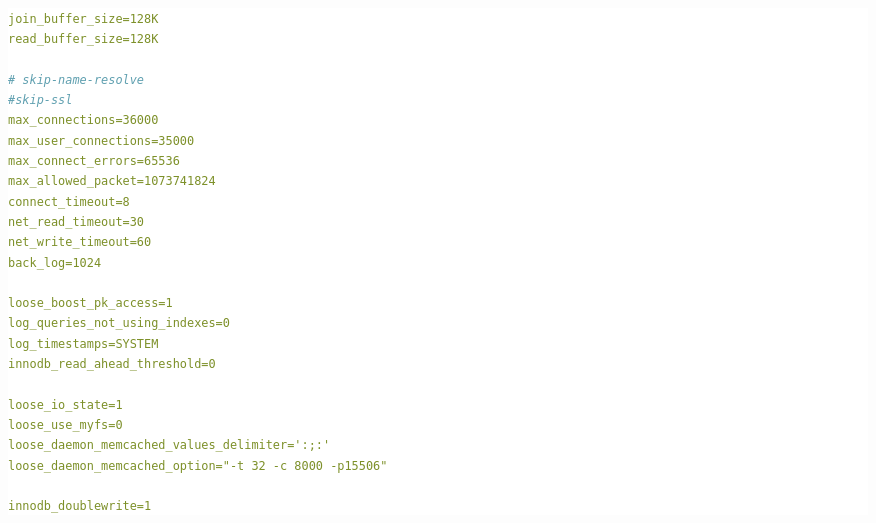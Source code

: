 ```yaml
join_buffer_size=128K
read_buffer_size=128K

# skip-name-resolve
#skip-ssl
max_connections=36000
max_user_connections=35000
max_connect_errors=65536
max_allowed_packet=1073741824
connect_timeout=8
net_read_timeout=30
net_write_timeout=60
back_log=1024

loose_boost_pk_access=1
log_queries_not_using_indexes=0
log_timestamps=SYSTEM
innodb_read_ahead_threshold=0

loose_io_state=1
loose_use_myfs=0
loose_daemon_memcached_values_delimiter=':;:'
loose_daemon_memcached_option="-t 32 -c 8000 -p15506"

innodb_doublewrite=1
```
